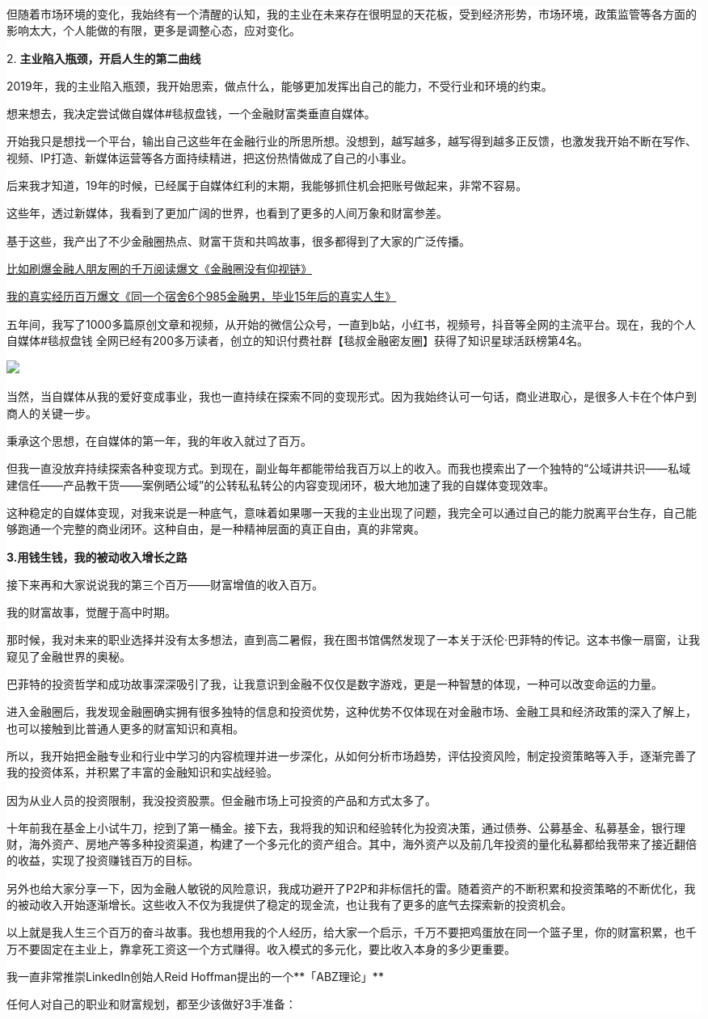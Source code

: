但随着市场环境的变化，我始终有一个清醒的认知，我的主业在未来存在很明显的天花板，受到经济形势，市场环境，政策监管等各方面的影响太大，个人能做的有限，更多是调整心态，应对变化。

2\. **主业陷入瓶颈，开启人生的第二曲线**

2019年，我的主业陷入瓶颈，我开始思索，做点什么，能够更加发挥出自己的能力，不受行业和环境的约束。

想来想去，我决定尝试做自媒体#毯叔盘钱，一个金融财富类垂直自媒体。

开始我只是想找一个平台，输出自己这些年在金融行业的所思所想。没想到，越写越多，越写得到越多正反馈，也激发我开始不断在写作、视频、IP打造、新媒体运营等各方面持续精进，把这份热情做成了自己的小事业。

后来我才知道，19年的时候，已经属于自媒体红利的末期，我能够抓住机会把账号做起来，非常不容易。

这些年，透过新媒体，我看到了更加广阔的世界，也看到了更多的人间万象和财富参差。

基于这些，我产出了不少金融圈热点、财富干货和共鸣故事，很多都得到了大家的广泛传播。

[比如刷爆金融人朋友圈的千万阅读爆文《金融圈没有仰视链》](https://mp.weixin.qq.com/s/m3m8uQ0BceMZGpMzW364oQ?poc_token=HEN9XmajABEB7grUGhJZXUSktUzpzY6U6k96DMqC)

[我的真实经历百万爆文《同一个宿舍6个985金融男，毕业15年后的真实人生》](https://mp.weixin.qq.com/s/C9UZ0Dtz2S7EhLC1d8dGjg)

五年间，我写了1000多篇原创文章和视频，从开始的微信公众号，一直到b站，小红书，视频号，抖音等全网的主流平台。现在，我的个人自媒体#毯叔盘钱
全网已经有200多万读者，创立的知识付费社群【毯叔金融密友圈】获得了知识星球活跃榜第4名。

![](https://static.xiaobot.net/file/2024-07-04/596600/ded204e53651d3802b273254d1e64aa3.png)

当然，当自媒体从我的爱好变成事业，我也一直持续在探索不同的变现形式。因为我始终认可一句话，商业进取心，是很多人卡在个体户到商人的关键一步。

秉承这个思想，在自媒体的第一年，我的年收入就过了百万。

但我一直没放弃持续探索各种变现方式。到现在，副业每年都能带给我百万以上的收入。而我也摸索出了一个独特的“公域讲共识——私域建信任——产品教干货——案例晒公域”的公转私私转公的内容变现闭环，极大地加速了我的自媒体变现效率。

这种稳定的自媒体变现，对我来说是一种底气，意味着如果哪一天我的主业出现了问题，我完全可以通过自己的能力脱离平台生存，自己能够跑通一个完整的商业闭环。这种自由，是一种精神层面的真正自由，真的非常爽。

**3.用钱生钱，我的被动收入增长之路**

接下来再和大家说说我的第三个百万——财富增值的收入百万。

我的财富故事，觉醒于高中时期。

那时候，我对未来的职业选择并没有太多想法，直到高二暑假，我在图书馆偶然发现了一本关于沃伦·巴菲特的传记。这本书像一扇窗，让我窥见了金融世界的奥秘。

巴菲特的投资哲学和成功故事深深吸引了我，让我意识到金融不仅仅是数字游戏，更是一种智慧的体现，一种可以改变命运的力量。

进入金融圈后，我发现金融圈确实拥有很多独特的信息和投资优势，这种优势不仅体现在对金融市场、金融工具和经济政策的深入了解上，也可以接触到比普通人更多的财富知识和真相。

所以，我开始把金融专业和行业中学习的内容梳理并进一步深化，从如何分析市场趋势，评估投资风险，制定投资策略等入手，逐渐完善了我的投资体系，并积累了丰富的金融知识和实战经验。

因为从业人员的投资限制，我没投资股票。但金融市场上可投资的产品和方式太多了。

十年前我在基金上小试牛刀，挖到了第一桶金。接下去，我将我的知识和经验转化为投资决策，通过债券、公募基金、私募基金，银行理财，海外资产、房地产等多种投资渠道，构建了一个多元化的资产组合。其中，海外资产以及前几年投资的量化私募都给我带来了接近翻倍的收益，实现了投资赚钱百万的目标。

另外也给大家分享一下，因为金融人敏锐的风险意识，我成功避开了P2P和非标信托的雷。随着资产的不断积累和投资策略的不断优化，我的被动收入开始逐渐增长。这些收入不仅为我提供了稳定的现金流，也让我有了更多的底气去探索新的投资机会。

以上就是我人生三个百万的奋斗故事。我也想用我的个人经历，给大家一个启示，千万不要把鸡蛋放在同一个篮子里，你的财富积累，也千万不要固定在主业上，靠拿死工资这一个方式赚得。收入模式的多元化，要比收入本身的多少更重要。

我一直非常推崇Linkedln创始人Reid Hoffman提出的一个**「ABZ理论」**

任何人对自己的职业和财富规划，都至少该做好3手准备：

